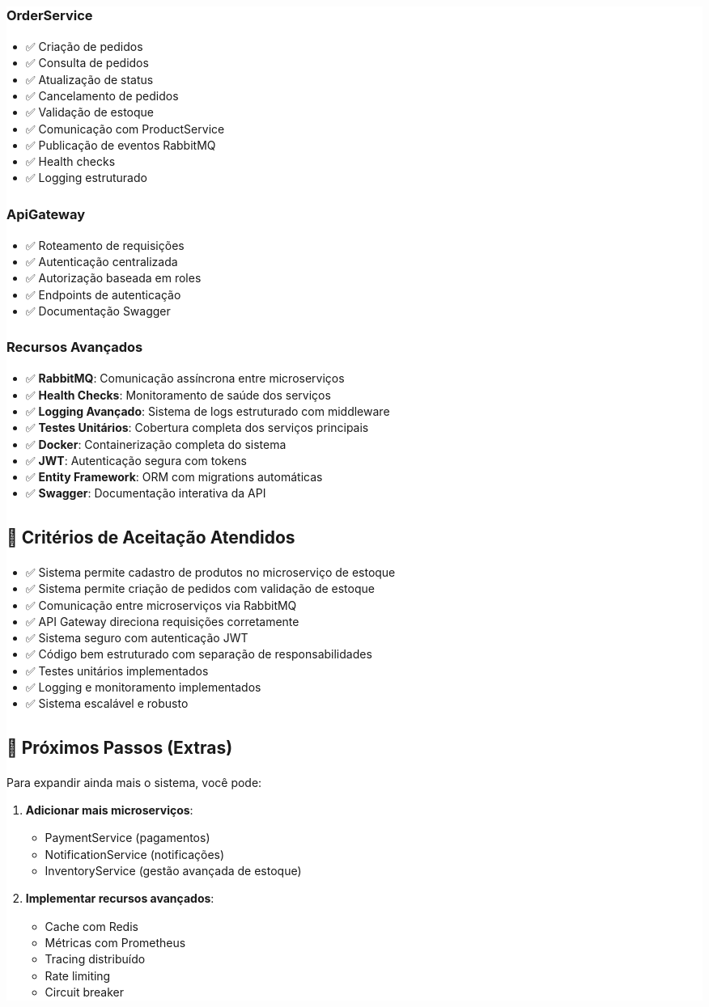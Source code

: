 ### OrderService
- ✅ Criação de pedidos
- ✅ Consulta de pedidos
- ✅ Atualização de status
- ✅ Cancelamento de pedidos
- ✅ Validação de estoque
- ✅ Comunicação com ProductService
- ✅ Publicação de eventos RabbitMQ
- ✅ Health checks
- ✅ Logging estruturado

### ApiGateway
- ✅ Roteamento de requisições
- ✅ Autenticação centralizada
- ✅ Autorização baseada em roles
- ✅ Endpoints de autenticação
- ✅ Documentação Swagger

### Recursos Avançados
- ✅ **RabbitMQ**: Comunicação assíncrona entre microserviços
- ✅ **Health Checks**: Monitoramento de saúde dos serviços
- ✅ **Logging Avançado**: Sistema de logs estruturado com middleware
- ✅ **Testes Unitários**: Cobertura completa dos serviços principais
- ✅ **Docker**: Containerização completa do sistema
- ✅ **JWT**: Autenticação segura com tokens
- ✅ **Entity Framework**: ORM com migrations automáticas
- ✅ **Swagger**: Documentação interativa da API

## 🎯 Critérios de Aceitação Atendidos

- ✅ Sistema permite cadastro de produtos no microserviço de estoque
- ✅ Sistema permite criação de pedidos com validação de estoque
- ✅ Comunicação entre microserviços via RabbitMQ
- ✅ API Gateway direciona requisições corretamente
- ✅ Sistema seguro com autenticação JWT
- ✅ Código bem estruturado com separação de responsabilidades
- ✅ Testes unitários implementados
- ✅ Logging e monitoramento implementados
- ✅ Sistema escalável e robusto

## 🚀 Próximos Passos (Extras)

Para expandir ainda mais o sistema, você pode:

1. **Adicionar mais microserviços**:
   - PaymentService (pagamentos)
   - NotificationService (notificações)
   - InventoryService (gestão avançada de estoque)

2. **Implementar recursos avançados**:
   - Cache com Redis
   - Métricas com Prometheus
   - Tracing distribuído
   - Rate limiting
   - Circuit breaker
